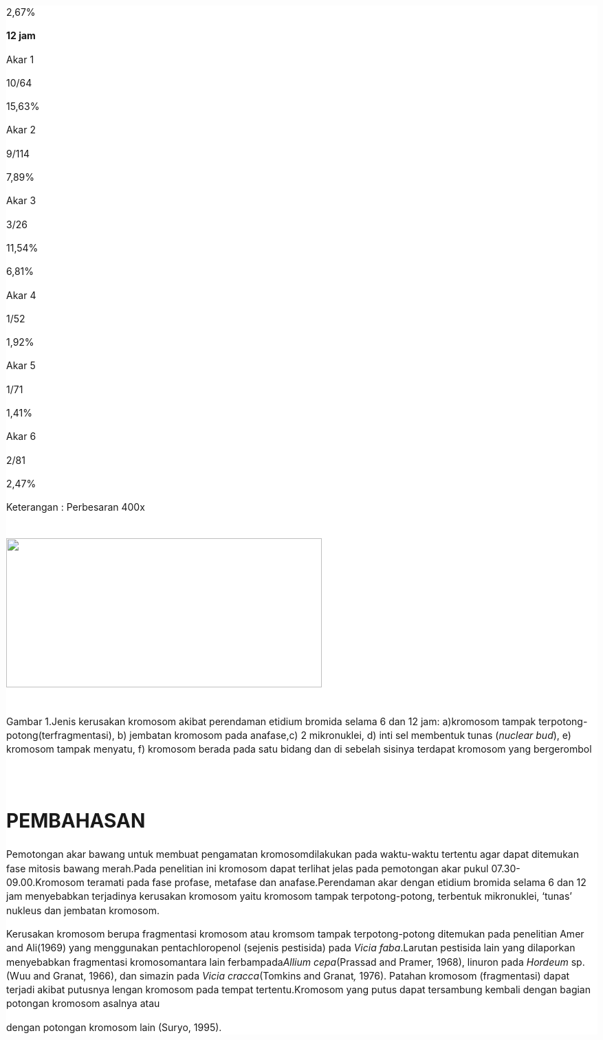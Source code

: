 <p><span class="font3">2,67%</span></p></td><td style="vertical-align:top;"></td></tr>
<tr><td style="vertical-align:bottom;">
<p><span class="font3" style="font-weight:bold;">12 jam</span></p></td><td style="vertical-align:top;"></td><td style="vertical-align:top;"></td><td style="vertical-align:top;"></td></tr>
<tr><td style="vertical-align:top;">
<p><span class="font3">Akar 1</span></p></td><td style="vertical-align:top;">
<p><span class="font3">10/64</span></p></td><td style="vertical-align:top;">
<p><span class="font3">15,63%</span></p></td><td style="vertical-align:top;"></td></tr>
<tr><td style="vertical-align:bottom;">
<p><span class="font3">Akar 2</span></p></td><td style="vertical-align:bottom;">
<p><span class="font3">9/114</span></p></td><td style="vertical-align:bottom;">
<p><span class="font3">7,89%</span></p></td><td style="vertical-align:top;"></td></tr>
<tr><td style="vertical-align:bottom;">
<p><span class="font3">Akar 3</span></p></td><td style="vertical-align:bottom;">
<p><span class="font3">3/26</span></p></td><td style="vertical-align:bottom;">
<p><span class="font3">11,54%</span></p></td><td style="vertical-align:bottom;">
<p><span class="font3">6,81%</span></p></td></tr>
<tr><td style="vertical-align:bottom;">
<p><span class="font3">Akar 4</span></p></td><td style="vertical-align:bottom;">
<p><span class="font3">1/52</span></p></td><td style="vertical-align:bottom;">
<p><span class="font3">1,92%</span></p></td><td style="vertical-align:top;"></td></tr>
<tr><td style="vertical-align:bottom;">
<p><span class="font3">Akar 5</span></p></td><td style="vertical-align:bottom;">
<p><span class="font3">1/71</span></p></td><td style="vertical-align:bottom;">
<p><span class="font3">1,41%</span></p></td><td style="vertical-align:top;"></td></tr>
<tr><td style="vertical-align:top;">
<p><span class="font3">Akar 6</span></p></td><td style="vertical-align:top;">
<p><span class="font3">2/81</span></p></td><td style="vertical-align:top;">
<p><span class="font3">2,47%</span></p></td><td style="vertical-align:top;"></td></tr>
</table>
<p><span class="font2">Keterangan : Perbesaran 400x</span></p>
</div><br clear="all">
<div><img src="https://jurnal.harianregional.com/media/9775-1.jpg" alt="" style="width:344pt;height:163pt;">
</div><br clear="all">
<div>
<p><span class="font3">Gambar 1.Jenis kerusakan kromosom akibat perendaman etidium bromida selama 6 dan 12 jam: a)kromosom tampak terpotong-potong(terfragmentasi), b) jembatan kromosom pada anafase,c) 2 mikronuklei, d) inti sel membentuk tunas (</span><span class="font3" style="font-style:italic;">nuclear bud</span><span class="font3">), e) kromosom tampak menyatu, f) kromosom berada pada satu bidang dan di sebelah sisinya terdapat kromosom yang bergerombol</span></p>
</div><br clear="all">
<h1><a name="bookmark18"></a><span class="font3" style="font-weight:bold;"><a name="bookmark19"></a>PEMBAHASAN</span></h1>
<p><span class="font3">Pemotongan akar bawang untuk membuat pengamatan kromosomdilakukan pada waktu-waktu tertentu agar dapat ditemukan fase mitosis bawang merah.Pada penelitian ini kromosom dapat terlihat jelas pada pemotongan akar pukul 07.30-09.00.Kromosom teramati pada fase profase, metafase dan anafase.Perendaman akar dengan etidium bromida selama 6 dan 12 jam menyebabkan terjadinya kerusakan kromosom yaitu kromosom tampak terpotong-potong, terbentuk mikronuklei, ‘tunas’ nukleus dan jembatan kromosom.</span></p>
<p><span class="font3">Kerusakan kromosom berupa fragmentasi kromosom atau kromsom tampak terpotong-potong ditemukan pada penelitian Amer and Ali(1969) yang menggunakan pentachloropenol (sejenis pestisida) pada </span><span class="font3" style="font-style:italic;">Vicia faba</span><span class="font3">.Larutan pestisida lain yang dilaporkan menyebabkan fragmentasi kromosomantara lain ferbampada</span><span class="font3" style="font-style:italic;">Allium cepa</span><span class="font3">(Prassad and Pramer, 1968), linuron pada </span><span class="font3" style="font-style:italic;">Hordeum</span><span class="font3"> sp.(Wuu and Granat, 1966), dan simazin pada </span><span class="font3" style="font-style:italic;">Vicia cracca</span><span class="font3">(Tomkins and Granat</span><span class="font3" style="font-style:italic;">,</span><span class="font3"> 1976). Patahan kromosom (fragmentasi) dapat terjadi akibat putusnya lengan kromosom pada tempat tertentu.Kromosom yang putus dapat tersambung kembali dengan bagian potongan kromosom asalnya atau</span></p>
<p><span class="font3">dengan potongan kromosom lain (Suryo, 1995).</span></p>